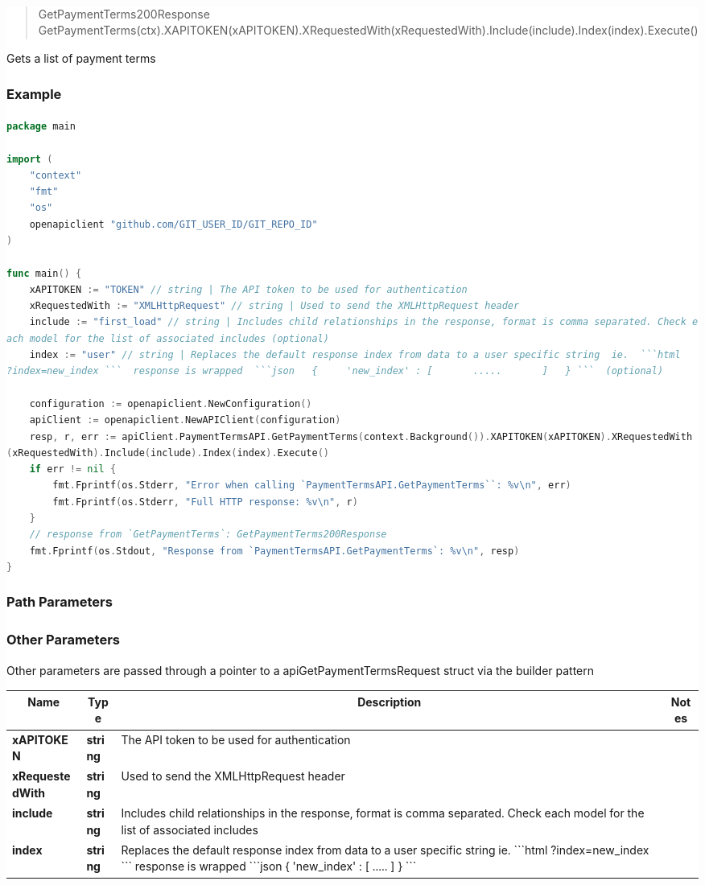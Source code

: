 > GetPaymentTerms200Response GetPaymentTerms(ctx).XAPITOKEN(xAPITOKEN).XRequestedWith(xRequestedWith).Include(include).Index(index).Execute()

Gets a list of payment terms



### Example

```go
package main

import (
	"context"
	"fmt"
	"os"
	openapiclient "github.com/GIT_USER_ID/GIT_REPO_ID"
)

func main() {
	xAPITOKEN := "TOKEN" // string | The API token to be used for authentication
	xRequestedWith := "XMLHttpRequest" // string | Used to send the XMLHttpRequest header
	include := "first_load" // string | Includes child relationships in the response, format is comma separated. Check each model for the list of associated includes (optional)
	index := "user" // string | Replaces the default response index from data to a user specific string  ie.  ```html   ?index=new_index ```  response is wrapped  ```json   {     'new_index' : [       .....       ]   } ```  (optional)

	configuration := openapiclient.NewConfiguration()
	apiClient := openapiclient.NewAPIClient(configuration)
	resp, r, err := apiClient.PaymentTermsAPI.GetPaymentTerms(context.Background()).XAPITOKEN(xAPITOKEN).XRequestedWith(xRequestedWith).Include(include).Index(index).Execute()
	if err != nil {
		fmt.Fprintf(os.Stderr, "Error when calling `PaymentTermsAPI.GetPaymentTerms``: %v\n", err)
		fmt.Fprintf(os.Stderr, "Full HTTP response: %v\n", r)
	}
	// response from `GetPaymentTerms`: GetPaymentTerms200Response
	fmt.Fprintf(os.Stdout, "Response from `PaymentTermsAPI.GetPaymentTerms`: %v\n", resp)
}
```

### Path Parameters



### Other Parameters

Other parameters are passed through a pointer to a apiGetPaymentTermsRequest struct via the builder pattern


Name | Type | Description  | Notes
------------- | ------------- | ------------- | -------------
 **xAPITOKEN** | **string** | The API token to be used for authentication | 
 **xRequestedWith** | **string** | Used to send the XMLHttpRequest header | 
 **include** | **string** | Includes child relationships in the response, format is comma separated. Check each model for the list of associated includes | 
 **index** | **string** | Replaces the default response index from data to a user specific string  ie.  &#x60;&#x60;&#x60;html   ?index&#x3D;new_index &#x60;&#x60;&#x60;  response is wrapped  &#x60;&#x60;&#x60;json   {     &#39;new_index&#39; : [       .....       ]   } &#x60;&#x60;&#x60;  | 
